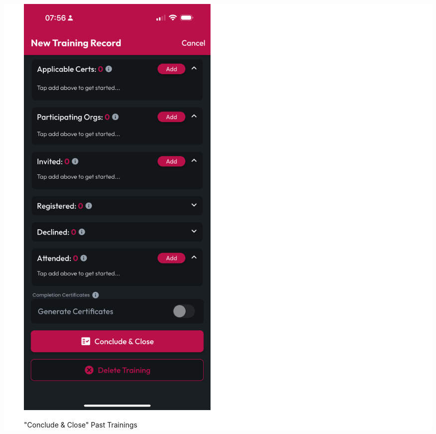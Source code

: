 <div><figure><img src="../.gitbook/assets/1.0.0-training-new-empty-3 (dark).PNG" alt="" width="375"><figcaption><p>"Conclude &#x26; Close" Past Trainings</p></figcaption></figure>